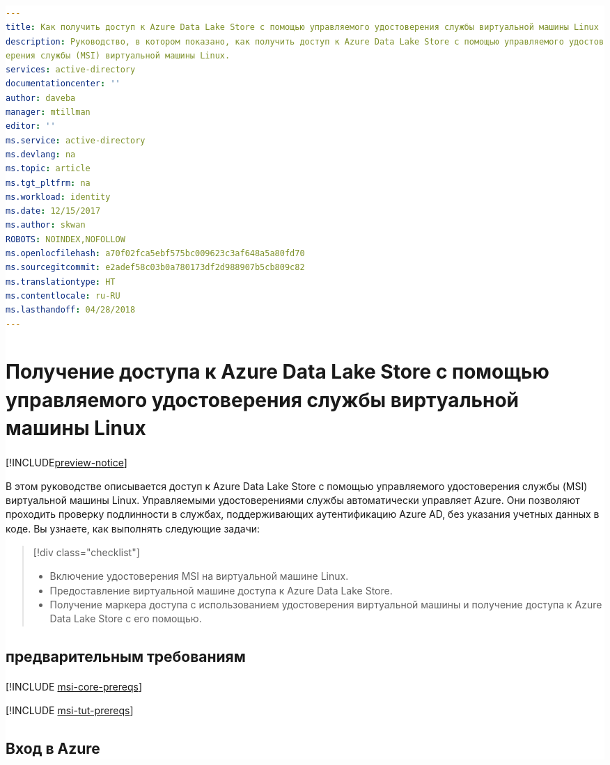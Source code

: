```yaml
---
title: Как получить доступ к Azure Data Lake Store с помощью управляемого удостоверения службы виртуальной машины Linux
description: Руководство, в котором показано, как получить доступ к Azure Data Lake Store с помощью управляемого удостоверения службы (MSI) виртуальной машины Linux.
services: active-directory
documentationcenter: ''
author: daveba
manager: mtillman
editor: ''
ms.service: active-directory
ms.devlang: na
ms.topic: article
ms.tgt_pltfrm: na
ms.workload: identity
ms.date: 12/15/2017
ms.author: skwan
ROBOTS: NOINDEX,NOFOLLOW
ms.openlocfilehash: a70f02fca5ebf575bc009623c3af648a5a80fd70
ms.sourcegitcommit: e2adef58c03b0a780173df2d988907b5cb809c82
ms.translationtype: HT
ms.contentlocale: ru-RU
ms.lasthandoff: 04/28/2018
---
```

# <a name="use-a-linux-vm-managed-service-identity-msi-to-access-azure-data-lake-store"></a>Получение доступа к Azure Data Lake Store с помощью управляемого удостоверения службы виртуальной машины Linux

[!INCLUDE[preview-notice](~/includes/active-directory-msi-preview-notice-ua.md)]

В этом руководстве описывается доступ к Azure Data Lake Store с помощью управляемого удостоверения службы (MSI) виртуальной машины Linux. Управляемыми удостоверениями службы автоматически управляет Azure. Они позволяют проходить проверку подлинности в службах, поддерживающих аутентификацию Azure AD, без указания учетных данных в коде. Вы узнаете, как выполнять следующие задачи:

> [!div class="checklist"]
> * Включение удостоверения MSI на виртуальной машине Linux. 
> * Предоставление виртуальной машине доступа к Azure Data Lake Store.
> * Получение маркера доступа с использованием удостоверения виртуальной машины и получение доступа к Azure Data Lake Store с его помощью.

## <a name="prerequisites"></a>предварительным требованиям

[!INCLUDE [msi-core-prereqs](~/includes/active-directory-msi-core-prereqs-ua.md)]

[!INCLUDE [msi-tut-prereqs](~/includes/active-directory-msi-tut-prereqs.md)]

## <a name="sign-in-to-azure"></a>Вход в Azure

